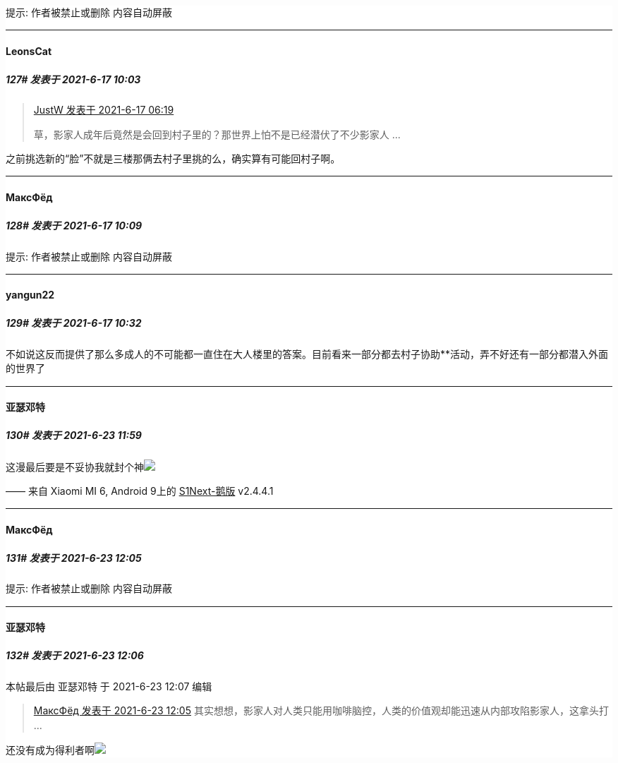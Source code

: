 提示: 作者被禁止或删除 内容自动屏蔽

*****

####  LeonsCat  
##### 127#       发表于 2021-6-17 10:03

<blockquote><a href="httphttps://bbs.saraba1st.com/2b/forum.php?mod=redirect&amp;goto=findpost&amp;pid=51633525&amp;ptid=1860213" target="_blank">JustW 发表于 2021-6-17 06:19</a>

草，影家人成年后竟然是会回到村子里的？那世界上怕不是已经潜伏了不少影家人 ...</blockquote>
之前挑选新的“脸”不就是三楼那俩去村子里挑的么，确实算有可能回村子啊。

*****

####  МаксФёд  
##### 128#       发表于 2021-6-17 10:09

提示: 作者被禁止或删除 内容自动屏蔽

*****

####  yangun22  
##### 129#       发表于 2021-6-17 10:32

不如说这反而提供了那么多成人的不可能都一直住在大人楼里的答案。目前看来一部分都去村子协助**活动，弄不好还有一部分都潜入外面的世界了

*****

####  亚瑟邓特  
##### 130#       发表于 2021-6-23 11:59

这漫最后要是不妥协我就封个神<img src="https://static.saraba1st.com/image/smiley/face2017/061.gif" referrerpolicy="no-referrer">

—— 来自 Xiaomi MI 6, Android 9上的 [S1Next-鹅版](https://github.com/ykrank/S1-Next/releases) v2.4.4.1

*****

####  МаксФёд  
##### 131#       发表于 2021-6-23 12:05

提示: 作者被禁止或删除 内容自动屏蔽

*****

####  亚瑟邓特  
##### 132#       发表于 2021-6-23 12:06

 本帖最后由 亚瑟邓特 于 2021-6-23 12:07 编辑 
<blockquote><a href="httphttps://bbs.saraba1st.com/2b/forum.php?mod=redirect&amp;goto=findpost&amp;pid=51708214&amp;ptid=1860213" target="_blank">МаксФёд 发表于 2021-6-23 12:05</a>
其实想想，影家人对人类只能用咖啡脑控，人类的价值观却能迅速从内部攻陷影家人，这拿头打 ...</blockquote>
还没有成为得利者啊<img src="https://static.saraba1st.com/image/smiley/face2017/067.png" referrerpolicy="no-referrer">
